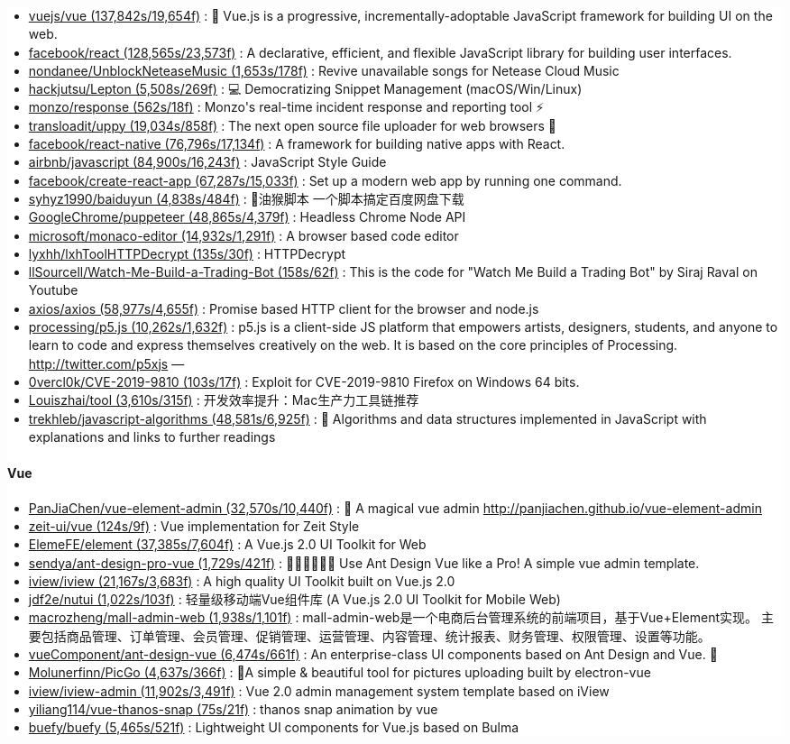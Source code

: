 * [vuejs/vue (137,842s/19,654f)](https://github.com/vuejs/vue) : 🖖 Vue.js is a progressive, incrementally-adoptable JavaScript framework for building UI on the web.
* [facebook/react (128,565s/23,573f)](https://github.com/facebook/react) : A declarative, efficient, and flexible JavaScript library for building user interfaces.
* [nondanee/UnblockNeteaseMusic (1,653s/178f)](https://github.com/nondanee/UnblockNeteaseMusic) : Revive unavailable songs for Netease Cloud Music
* [hackjutsu/Lepton (5,508s/269f)](https://github.com/hackjutsu/Lepton) : 💻 Democratizing Snippet Management (macOS/Win/Linux)
* [monzo/response (562s/18f)](https://github.com/monzo/response) : Monzo's real-time incident response and reporting tool ⚡️
* [transloadit/uppy (19,034s/858f)](https://github.com/transloadit/uppy) : The next open source file uploader for web browsers 🐶
* [facebook/react-native (76,796s/17,134f)](https://github.com/facebook/react-native) : A framework for building native apps with React.
* [airbnb/javascript (84,900s/16,243f)](https://github.com/airbnb/javascript) : JavaScript Style Guide
* [facebook/create-react-app (67,287s/15,033f)](https://github.com/facebook/create-react-app) : Set up a modern web app by running one command.
* [syhyz1990/baiduyun (4,838s/484f)](https://github.com/syhyz1990/baiduyun) : 🖖油猴脚本 一个脚本搞定百度网盘下载
* [GoogleChrome/puppeteer (48,865s/4,379f)](https://github.com/GoogleChrome/puppeteer) : Headless Chrome Node API
* [microsoft/monaco-editor (14,932s/1,291f)](https://github.com/microsoft/monaco-editor) : A browser based code editor
* [lyxhh/lxhToolHTTPDecrypt (135s/30f)](https://github.com/lyxhh/lxhToolHTTPDecrypt) : HTTPDecrypt
* [llSourcell/Watch-Me-Build-a-Trading-Bot (158s/62f)](https://github.com/llSourcell/Watch-Me-Build-a-Trading-Bot) : This is the code for "Watch Me Build a Trading Bot" by Siraj Raval on Youtube
* [axios/axios (58,977s/4,655f)](https://github.com/axios/axios) : Promise based HTTP client for the browser and node.js
* [processing/p5.js (10,262s/1,632f)](https://github.com/processing/p5.js) : p5.js is a client-side JS platform that empowers artists, designers, students, and anyone to learn to code and express themselves creatively on the web. It is based on the core principles of Processing. http://twitter.com/p5xjs —
* [0vercl0k/CVE-2019-9810 (103s/17f)](https://github.com/0vercl0k/CVE-2019-9810) : Exploit for CVE-2019-9810 Firefox on Windows 64 bits.
* [Louiszhai/tool (3,610s/315f)](https://github.com/Louiszhai/tool) : 开发效率提升：Mac生产力工具链推荐
* [trekhleb/javascript-algorithms (48,581s/6,925f)](https://github.com/trekhleb/javascript-algorithms) : 📝 Algorithms and data structures implemented in JavaScript with explanations and links to further readings

#### Vue
* [PanJiaChen/vue-element-admin (32,570s/10,440f)](https://github.com/PanJiaChen/vue-element-admin) : 🎉 A magical vue admin http://panjiachen.github.io/vue-element-admin
* [zeit-ui/vue (124s/9f)](https://github.com/zeit-ui/vue) : Vue implementation for Zeit Style
* [ElemeFE/element (37,385s/7,604f)](https://github.com/ElemeFE/element) : A Vue.js 2.0 UI Toolkit for Web
* [sendya/ant-design-pro-vue (1,729s/421f)](https://github.com/sendya/ant-design-pro-vue) : 👨🏻‍💻👩🏻‍💻 Use Ant Design Vue like a Pro! A simple vue admin template.
* [iview/iview (21,167s/3,683f)](https://github.com/iview/iview) : A high quality UI Toolkit built on Vue.js 2.0
* [jdf2e/nutui (1,022s/103f)](https://github.com/jdf2e/nutui) : 轻量级移动端Vue组件库 (A Vue.js 2.0 UI Toolkit for Mobile Web)
* [macrozheng/mall-admin-web (1,938s/1,101f)](https://github.com/macrozheng/mall-admin-web) : mall-admin-web是一个电商后台管理系统的前端项目，基于Vue+Element实现。 主要包括商品管理、订单管理、会员管理、促销管理、运营管理、内容管理、统计报表、财务管理、权限管理、设置等功能。
* [vueComponent/ant-design-vue (6,474s/661f)](https://github.com/vueComponent/ant-design-vue) : An enterprise-class UI components based on Ant Design and Vue. 🐜
* [Molunerfinn/PicGo (4,637s/366f)](https://github.com/Molunerfinn/PicGo) : 🚀A simple & beautiful tool for pictures uploading built by electron-vue
* [iview/iview-admin (11,902s/3,491f)](https://github.com/iview/iview-admin) : Vue 2.0 admin management system template based on iView
* [yiliang114/vue-thanos-snap (75s/21f)](https://github.com/yiliang114/vue-thanos-snap) : thanos snap animation by vue
* [buefy/buefy (5,465s/521f)](https://github.com/buefy/buefy) : Lightweight UI components for Vue.js based on Bulma